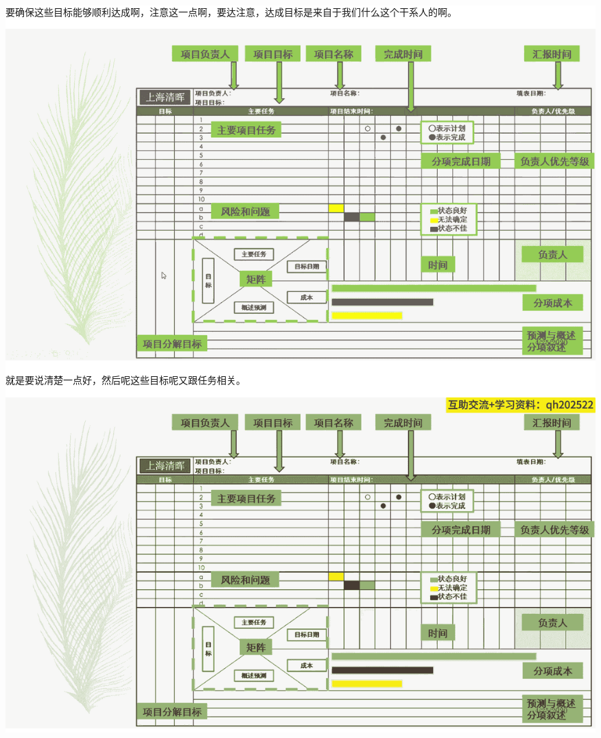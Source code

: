要确保这些目标能够顺利达成啊，注意这一点啊，要达注意，达成目标是来自于我们什么这个干系人的啊。

![](img/0c30b85e11245ffffa0805aab4d7c95f_227.png)

就是要说清楚一点好，然后呢这些目标呢又跟任务相关。

![](img/0c30b85e11245ffffa0805aab4d7c95f_229.png)
